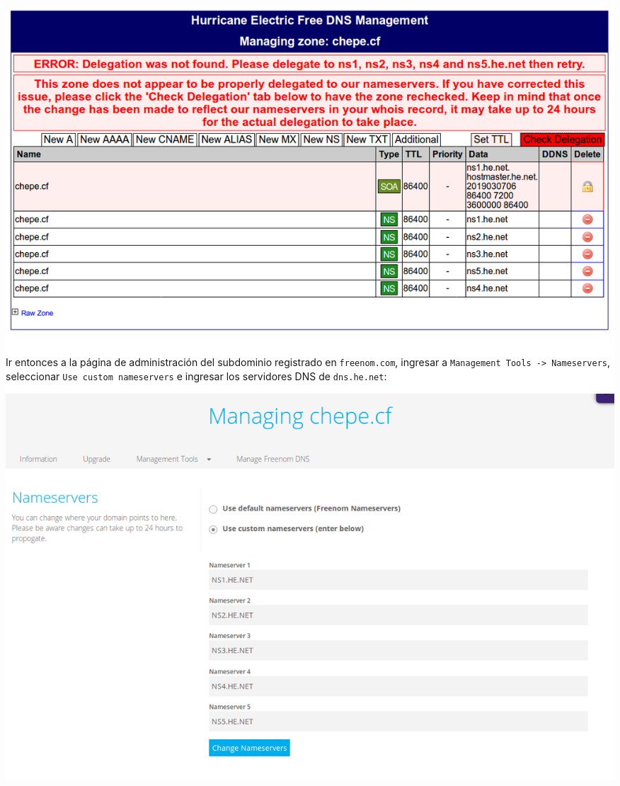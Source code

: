 ![](media/p5_01.png)

Ir entonces a la página de administración del subdominio registrado en `freenom.com`, ingresar a `Management Tools -> Nameservers`, seleccionar `Use custom nameservers` e ingresar los servidores DNS de `dns.he.net`:

![](media/p5_61.png)
